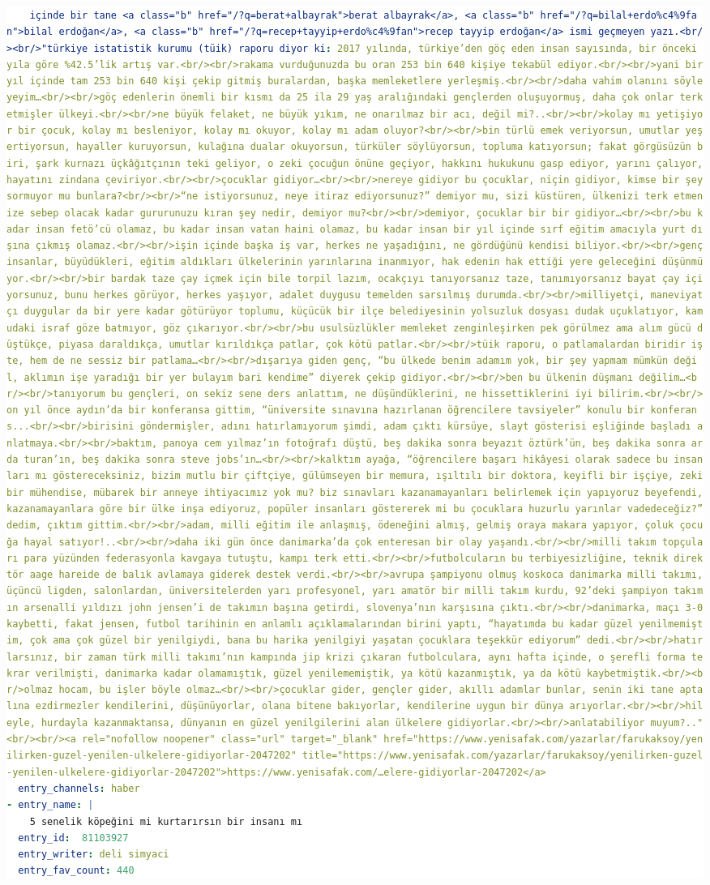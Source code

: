 ```yaml
    içinde bir tane <a class="b" href="/?q=berat+albayrak">berat albayrak</a>, <a class="b" href="/?q=bilal+erdo%c4%9fan">bilal erdoğan</a>, <a class="b" href="/?q=recep+tayyip+erdo%c4%9fan">recep tayyip erdoğan</a> ismi geçmeyen yazı.<br/><br/>"türkiye istatistik kurumu (tüik) raporu diyor ki: 2017 yılında, türkiye’den göç eden insan sayısında, bir önceki yıla göre %42.5’lik artış var.<br/><br/>rakama vurduğunuzda bu oran 253 bin 640 kişiye tekabül ediyor.<br/><br/>yani bir yıl içinde tam 253 bin 640 kişi çekip gitmiş buralardan, başka memleketlere yerleşmiş.<br/><br/>daha vahim olanını söyleyeyim…<br/><br/>göç edenlerin önemli bir kısmı da 25 ila 29 yaş aralığındaki gençlerden oluşuyormuş, daha çok onlar terk etmişler ülkeyi.<br/><br/>ne büyük felaket, ne büyük yıkım, ne onarılmaz bir acı, değil mi?..<br/><br/>kolay mı yetişiyor bir çocuk, kolay mı besleniyor, kolay mı okuyor, kolay mı adam oluyor?<br/><br/>bin türlü emek veriyorsun, umutlar yeşertiyorsun, hayaller kuruyorsun, kulağına dualar okuyorsun, türküler söylüyorsun, topluma katıyorsun; fakat görgüsüzün biri, şark kurnazı üçkâğıtçının teki geliyor, o zeki çocuğun önüne geçiyor, hakkını hukukunu gasp ediyor, yarını çalıyor, hayatını zindana çeviriyor.<br/><br/>çocuklar gidiyor…<br/><br/>nereye gidiyor bu çocuklar, niçin gidiyor, kimse bir şey sormuyor mu bunlara?<br/><br/>“ne istiyorsunuz, neye itiraz ediyorsunuz?” demiyor mu, sizi küstüren, ülkenizi terk etmenize sebep olacak kadar gururunuzu kıran şey nedir, demiyor mu?<br/><br/>demiyor, çocuklar bir bir gidiyor…<br/><br/>bu kadar insan fetö’cü olamaz, bu kadar insan vatan haini olamaz, bu kadar insan bir yıl içinde sırf eğitim amacıyla yurt dışına çıkmış olamaz.<br/><br/>işin içinde başka iş var, herkes ne yaşadığını, ne gördüğünü kendisi biliyor.<br/><br/>genç insanlar, büyüdükleri, eğitim aldıkları ülkelerinin yarınlarına inanmıyor, hak edenin hak ettiği yere geleceğini düşünmüyor.<br/><br/>bir bardak taze çay içmek için bile torpil lazım, ocakçıyı tanıyorsanız taze, tanımıyorsanız bayat çay içiyorsunuz, bunu herkes görüyor, herkes yaşıyor, adalet duygusu temelden sarsılmış durumda.<br/><br/>milliyetçi, maneviyatçı duygular da bir yere kadar götürüyor toplumu, küçücük bir ilçe belediyesinin yolsuzluk dosyası dudak uçuklatıyor, kamudaki israf göze batmıyor, göz çıkarıyor.<br/><br/>bu usulsüzlükler memleket zenginleşirken pek görülmez ama alım gücü düştükçe, piyasa daraldıkça, umutlar kırıldıkça patlar, çok kötü patlar.<br/><br/>tüik raporu, o patlamalardan biridir işte, hem de ne sessiz bir patlama…<br/><br/>dışarıya giden genç, “bu ülkede benim adamım yok, bir şey yapmam mümkün değil, aklımın işe yaradığı bir yer bulayım bari kendime” diyerek çekip gidiyor.<br/><br/>ben bu ülkenin düşmanı değilim…<br/><br/>tanıyorum bu gençleri, on sekiz sene ders anlattım, ne düşündüklerini, ne hissettiklerini iyi bilirim.<br/><br/>on yıl önce aydın’da bir konferansa gittim, “üniversite sınavına hazırlanan öğrencilere tavsiyeler” konulu bir konferans...<br/><br/>birisini göndermişler, adını hatırlamıyorum şimdi, adam çıktı kürsüye, slayt gösterisi eşliğinde başladı anlatmaya.<br/><br/>baktım, panoya cem yılmaz’ın fotoğrafı düştü, beş dakika sonra beyazıt öztürk’ün, beş dakika sonra arda turan’ın, beş dakika sonra steve jobs’ın…<br/><br/>kalktım ayağa, “öğrencilere başarı hikâyesi olarak sadece bu insanları mı göstereceksiniz, bizim mutlu bir çiftçiye, gülümseyen bir memura, ışıltılı bir doktora, keyifli bir işçiye, zeki bir mühendise, mübarek bir anneye ihtiyacımız yok mu? biz sınavları kazanamayanları belirlemek için yapıyoruz beyefendi, kazanamayanlara göre bir ülke inşa ediyoruz, popüler insanları göstererek mi bu çocuklara huzurlu yarınlar vadedeceğiz?” dedim, çıktım gittim.<br/><br/>adam, milli eğitim ile anlaşmış, ödeneğini almış, gelmiş oraya makara yapıyor, çoluk çocuğa hayal satıyor!..<br/><br/>daha iki gün önce danimarka’da çok enteresan bir olay yaşandı.<br/><br/>milli takım topçuları para yüzünden federasyonla kavgaya tutuştu, kampı terk etti.<br/><br/>futbolcuların bu terbiyesizliğine, teknik direktör aage hareide de balık avlamaya giderek destek verdi.<br/><br/>avrupa şampiyonu olmuş koskoca danimarka milli takımı, üçüncü ligden, salonlardan, üniversitelerden yarı profesyonel, yarı amatör bir milli takım kurdu, 92’deki şampiyon takımın arsenalli yıldızı john jensen’i de takımın başına getirdi, slovenya’nın karşısına çıktı.<br/><br/>danimarka, maçı 3-0 kaybetti, fakat jensen, futbol tarihinin en anlamlı açıklamalarından birini yaptı, “hayatımda bu kadar güzel yenilmemiştim, çok ama çok güzel bir yenilgiydi, bana bu harika yenilgiyi yaşatan çocuklara teşekkür ediyorum” dedi.<br/><br/>hatırlarsınız, bir zaman türk milli takımı’nın kampında jip krizi çıkaran futbolculara, aynı hafta içinde, o şerefli forma tekrar verilmişti, danimarka kadar olamamıştık, güzel yenilememiştik, ya kötü kazanmıştık, ya da kötü kaybetmiştik.<br/><br/>olmaz hocam, bu işler böyle olmaz…<br/><br/>çocuklar gider, gençler gider, akıllı adamlar bunlar, senin iki tane aptalına ezdirmezler kendilerini, düşünüyorlar, olana bitene bakıyorlar, kendilerine uygun bir dünya arıyorlar.<br/><br/>hileyle, hurdayla kazanmaktansa, dünyanın en güzel yenilgilerini alan ülkelere gidiyorlar.<br/><br/>anlatabiliyor muyum?.."<br/><br/><a rel="nofollow noopener" class="url" target="_blank" href="https://www.yenisafak.com/yazarlar/farukaksoy/yenilirken-guzel-yenilen-ulkelere-gidiyorlar-2047202" title="https://www.yenisafak.com/yazarlar/farukaksoy/yenilirken-guzel-yenilen-ulkelere-gidiyorlar-2047202">https://www.yenisafak.com/…elere-gidiyorlar-2047202</a>
  entry_channels: haber
- entry_name: |
    5 senelik köpeğini mi kurtarırsın bir insanı mı
  entry_id:  81103927
  entry_writer: deli simyaci
  entry_fav_count: 440
```